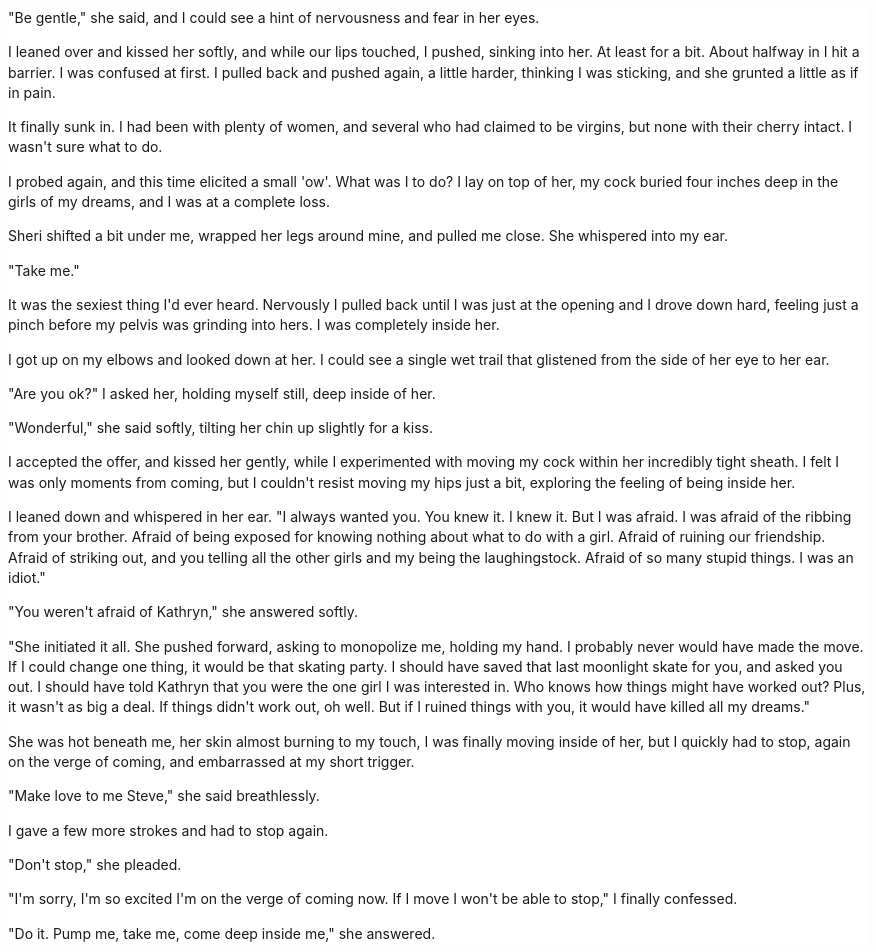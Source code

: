  "Be gentle," she said, and I could see a hint of nervousness and fear in her eyes. 

 I leaned over and kissed her softly, and while our lips touched, I pushed, sinking into her. At least for a bit. About halfway in I hit a barrier. I was confused at first. I pulled back and pushed again, a little harder, thinking I was sticking, and she grunted a little as if in pain. 

 It finally sunk in. I had been with plenty of women, and several who had claimed to be virgins, but none with their cherry intact. I wasn't sure what to do. 

 I probed again, and this time elicited a small 'ow'. What was I to do? I lay on top of her, my cock buried four inches deep in the girls of my dreams, and I was at a complete loss. 

 Sheri shifted a bit under me, wrapped her legs around mine, and pulled me close. She whispered into my ear. 

 "Take me." 

 It was the sexiest thing I'd ever heard. Nervously I pulled back until I was just at the opening and I drove down hard, feeling just a pinch before my pelvis was grinding into hers. I was completely inside her. 

 I got up on my elbows and looked down at her. I could see a single wet trail that glistened from the side of her eye to her ear. 

 "Are you ok?" I asked her, holding myself still, deep inside of her. 

 "Wonderful," she said softly, tilting her chin up slightly for a kiss. 

 I accepted the offer, and kissed her gently, while I experimented with moving my cock within her incredibly tight sheath. I felt I was only moments from coming, but I couldn't resist moving my hips just a bit, exploring the feeling of being inside her. 

 I leaned down and whispered in her ear. "I always wanted you. You knew it. I knew it. But I was afraid. I was afraid of the ribbing from your brother. Afraid of being exposed for knowing nothing about what to do with a girl. Afraid of ruining our friendship. Afraid of striking out, and you telling all the other girls and my being the laughingstock. Afraid of so many stupid things. I was an idiot." 

 "You weren't afraid of Kathryn," she answered softly. 

 "She initiated it all. She pushed forward, asking to monopolize me, holding my hand. I probably never would have made the move. If I could change one thing, it would be that skating party. I should have saved that last moonlight skate for you, and asked you out. I should have told Kathryn that you were the one girl I was interested in. Who knows how things might have worked out? Plus, it wasn't as big a deal. If things didn't work out, oh well. But if I ruined things with you, it would have killed all my dreams." 

 She was hot beneath me, her skin almost burning to my touch, I was finally moving inside of her, but I quickly had to stop, again on the verge of coming, and embarrassed at my short trigger. 

 "Make love to me Steve," she said breathlessly. 

 I gave a few more strokes and had to stop again. 

 "Don't stop," she pleaded. 

 "I'm sorry, I'm so excited I'm on the verge of coming now. If I move I won't be able to stop," I finally confessed. 

 "Do it. Pump me, take me, come deep inside me," she answered. 
